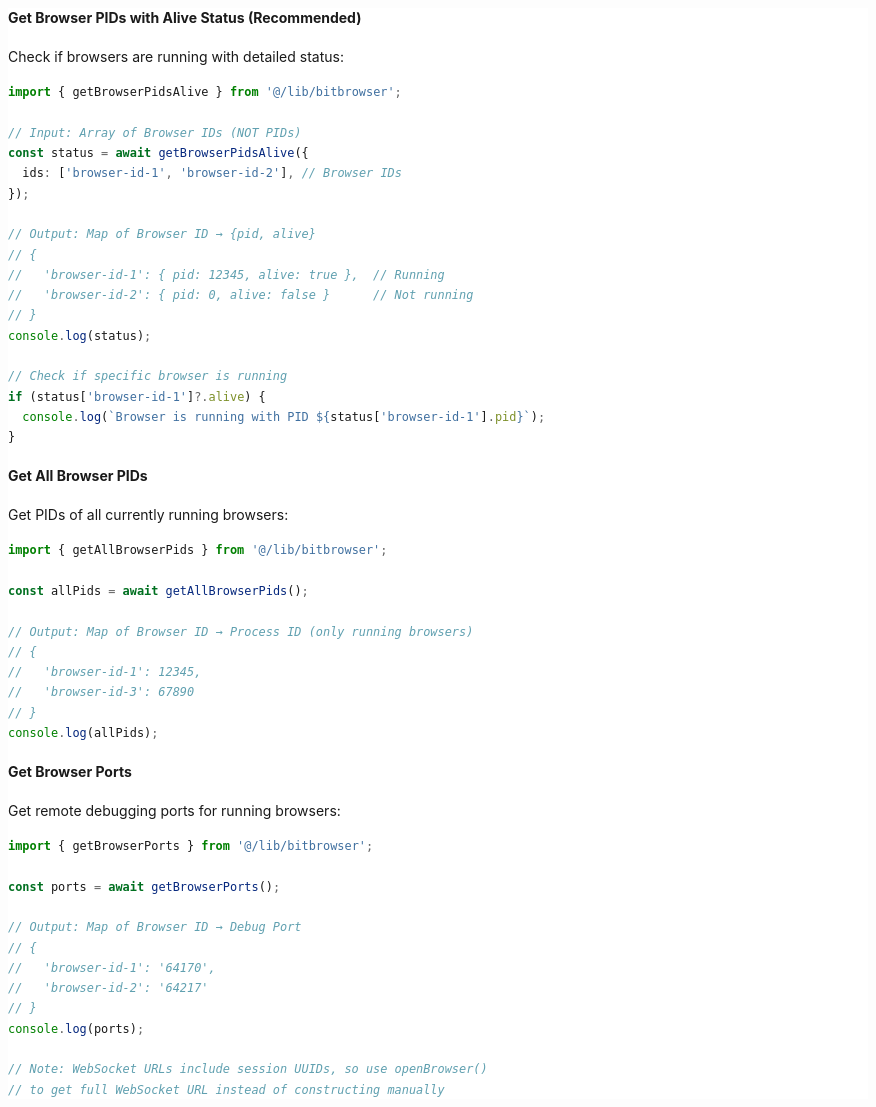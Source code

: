 #### Get Browser PIDs with Alive Status (Recommended)

Check if browsers are running with detailed status:

```typescript
import { getBrowserPidsAlive } from '@/lib/bitbrowser';

// Input: Array of Browser IDs (NOT PIDs)
const status = await getBrowserPidsAlive({
  ids: ['browser-id-1', 'browser-id-2'], // Browser IDs
});

// Output: Map of Browser ID → {pid, alive}
// {
//   'browser-id-1': { pid: 12345, alive: true },  // Running
//   'browser-id-2': { pid: 0, alive: false }      // Not running
// }
console.log(status);

// Check if specific browser is running
if (status['browser-id-1']?.alive) {
  console.log(`Browser is running with PID ${status['browser-id-1'].pid}`);
}
```

#### Get All Browser PIDs

Get PIDs of all currently running browsers:

```typescript
import { getAllBrowserPids } from '@/lib/bitbrowser';

const allPids = await getAllBrowserPids();

// Output: Map of Browser ID → Process ID (only running browsers)
// {
//   'browser-id-1': 12345,
//   'browser-id-3': 67890
// }
console.log(allPids);
```

#### Get Browser Ports

Get remote debugging ports for running browsers:

```typescript
import { getBrowserPorts } from '@/lib/bitbrowser';

const ports = await getBrowserPorts();

// Output: Map of Browser ID → Debug Port
// {
//   'browser-id-1': '64170',
//   'browser-id-2': '64217'
// }
console.log(ports);

// Note: WebSocket URLs include session UUIDs, so use openBrowser()
// to get full WebSocket URL instead of constructing manually
```
